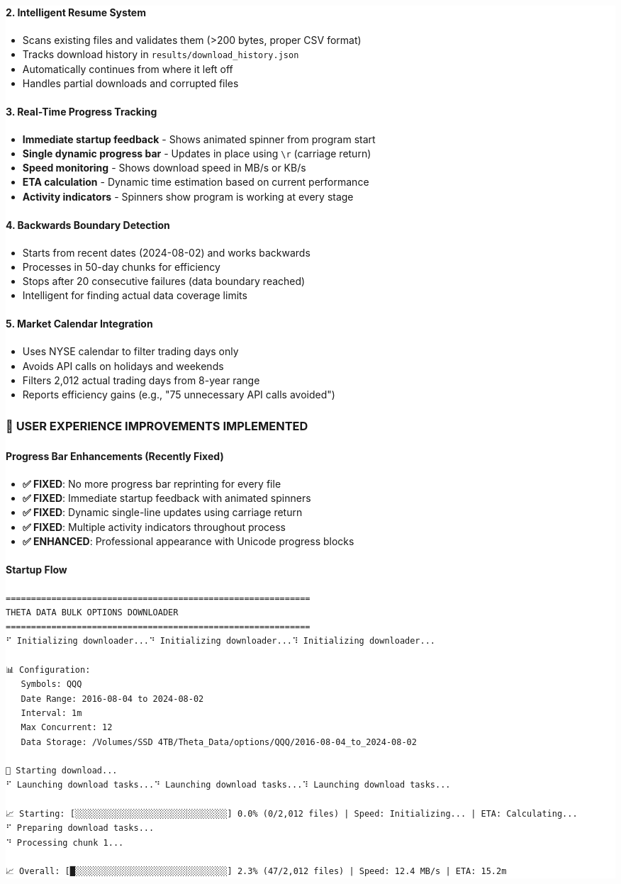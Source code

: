 #### 2. **Intelligent Resume System**
- Scans existing files and validates them (>200 bytes, proper CSV format)
- Tracks download history in `results/download_history.json`
- Automatically continues from where it left off
- Handles partial downloads and corrupted files

#### 3. **Real-Time Progress Tracking**
- **Immediate startup feedback** - Shows animated spinner from program start
- **Single dynamic progress bar** - Updates in place using `\r` (carriage return)
- **Speed monitoring** - Shows download speed in MB/s or KB/s
- **ETA calculation** - Dynamic time estimation based on current performance
- **Activity indicators** - Spinners show program is working at every stage

#### 4. **Backwards Boundary Detection**
- Starts from recent dates (2024-08-02) and works backwards
- Processes in 50-day chunks for efficiency
- Stops after 20 consecutive failures (data boundary reached)
- Intelligent for finding actual data coverage limits

#### 5. **Market Calendar Integration**
- Uses NYSE calendar to filter trading days only
- Avoids API calls on holidays and weekends
- Filters 2,012 actual trading days from 8-year range
- Reports efficiency gains (e.g., "75 unnecessary API calls avoided")

### 🎯 **USER EXPERIENCE IMPROVEMENTS IMPLEMENTED**

#### Progress Bar Enhancements (Recently Fixed)
- **✅ FIXED**: No more progress bar reprinting for every file
- **✅ FIXED**: Immediate startup feedback with animated spinners
- **✅ FIXED**: Dynamic single-line updates using carriage return
- **✅ FIXED**: Multiple activity indicators throughout process
- **✅ ENHANCED**: Professional appearance with Unicode progress blocks

#### Startup Flow
```
============================================================
THETA DATA BULK OPTIONS DOWNLOADER
============================================================
⠋ Initializing downloader...⠙ Initializing downloader...⠹ Initializing downloader...

📊 Configuration:
   Symbols: QQQ
   Date Range: 2016-08-04 to 2024-08-02
   Interval: 1m
   Max Concurrent: 12
   Data Storage: /Volumes/SSD 4TB/Theta_Data/options/QQQ/2016-08-04_to_2024-08-02

🚀 Starting download...
⠋ Launching download tasks...⠙ Launching download tasks...⠹ Launching download tasks...

📈 Starting: [░░░░░░░░░░░░░░░░░░░░░░░░░░░░░░] 0.0% (0/2,012 files) | Speed: Initializing... | ETA: Calculating...
⠋ Preparing download tasks...
⠙ Processing chunk 1...

📈 Overall: [█░░░░░░░░░░░░░░░░░░░░░░░░░░░░░░] 2.3% (47/2,012 files) | Speed: 12.4 MB/s | ETA: 15.2m
```
